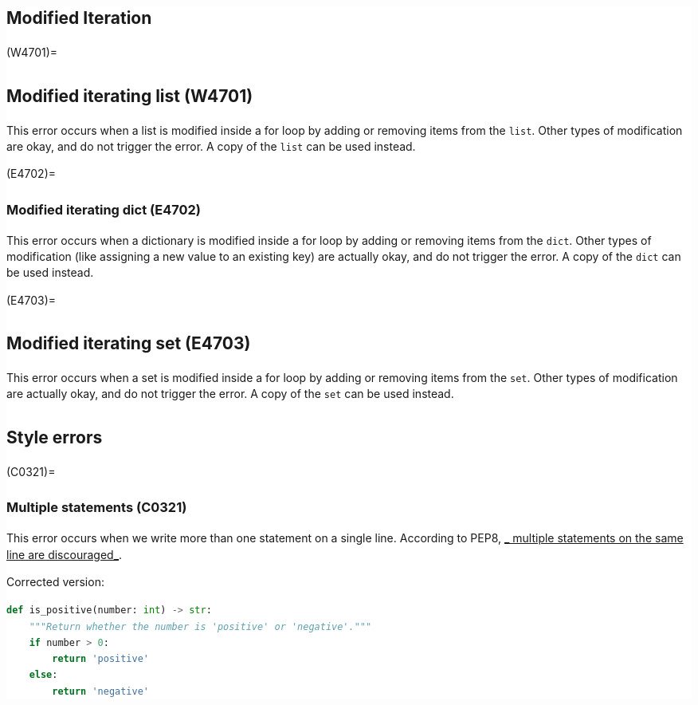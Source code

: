 ## Modified Iteration

(W4701)=

## Modified iterating list (W4701)

This error occurs when a list is modified inside a for loop by adding or removing items from the `list`. Other types of modification are okay, and do not trigger the error. A copy of the `list` can be used instead.

```{literalinclude} /../examples/pylint/w4701_modified_iterating_list.py

```

(E4702)=

### Modified iterating dict (E4702)

This error occurs when a dictionary is modified inside a for loop by adding or removing items from the `dict`. Other types of modification (like assigning a new value to an existing key) are actually okay, and do not trigger the error. A copy of the `dict` can be used instead.

```{literalinclude} /../examples/pylint/e4702_modified_iterating_dict.py

```

(E4703)=

## Modified iterating set (E4703)

This error occurs when a set is modified inside a for loop by adding or removing items from the `set`. Other types of modification are actually okay, and do not trigger the error. A copy of the `set` can be used instead.

```{literalinclude} /../examples/pylint/e4703_modified_iterating_set.py

```

## Style errors [](#style)

(C0321)=

### Multiple statements (C0321)

This error occurs when we write more than one statement on a single line. According to PEP8, [_
multiple statements on the same line are discouraged_][pep8: other recommendations].

```{literalinclude} /../examples/pylint/c0321_multiple_statements.py

```

Corrected version:

```python
def is_positive(number: int) -> str:
    """Return whether the number is 'positive' or 'negative'."""
    if number > 0:
        return 'positive'
    else:
        return 'negative'
```


[`__init__`]: https://docs.python.org/3/reference/datamodel.html#object.__init__
[`__new__`]: https://docs.python.org/3/reference/datamodel.html#object.__init__
[str.strip]: https://docs.python.org/3/library/stdtypes.html#str.strip
[str.lstrip]: https://docs.python.org/3/library/stdtypes.html#str.lstrip
[str.rstrip]: https://docs.python.org/3/library/stdtypes.html#str.rstrip
[super]: https://docs.python.org/3/library/functions.html#super
[`input`]: https://docs.python.org/3/library/functions.html#input
[`open`]: https://docs.python.org/3/library/functions.html#open
[`print`]: https://docs.python.org/3/library/functions.html#print
[`math` module]: https://docs.python.org/3/library/math.html
[`pass` statements]: https://docs.python.org/3/tutorial/controlflow.html#pass-statements
[attributeerror]: https://docs.python.org/3/library/exceptions.html#AttributeError
[binary arithmetic operations]: https://docs.python.org/3/reference/expressions.html#binary-arithmetic-operations
[built-in functions]: https://docs.python.org/3/library/functions.html
[compound statements]: https://docs.python.org/3/reference/compound_stmts.html
[keywords]: https://docs.python.org/3/reference/lexical_analysis.html#keywords
[python documentation: baseexception]: https://docs.python.org/3/library/exceptions.html#BaseException
[python documentation: decorator]: https://docs.python.org/3/glossary.html#term-decorator
[python documentation: exception]: https://docs.python.org/3/library/exceptions.html#Exception
[python documentation: iterable]: https://docs.python.org/3/glossary.html#term-iterable
[python documentation: keyboardinterrupt]: https://docs.python.org/3/library/exceptions.html#KeyboardInterrupt
[python documentation: notimplemented]: https://docs.python.org/3/library/constants.html#NotImplemented
[python documentation: notimplementederror]: https://docs.python.org/3/library/constants.html#NotImplementedError
[python documentation: staticmethod]: https://docs.python.org/3/library/functions.html#staticmethod
[string and bytes literals]: https://docs.python.org/3/reference/lexical_analysis.html#string-and-bytes-literals
[unary arithmetic and bitwise operations]: https://docs.python.org/3/reference/expressions.html#unary-arithmetic-and-bitwise-operations
[pep8 imports]: https://www.python.org/dev/peps/pep-0008/#imports
[pep8: indentation]: https://www.python.org/dev/peps/pep-0008/#indentation
[pep8: naming conventions]: https://www.python.org/dev/peps/pep-0008/#naming-conventions
[pep8: other recommendations]: https://www.python.org/dev/peps/pep-0008/#other-recommendations
[pep8: tabs or spaces?]: https://www.python.org/dev/peps/pep-0008/#tabs-or-spaces
[pep8: whitespace in expressions and statements]: https://www.python.org/dev/peps/pep-0008/#whitespace-in-expressions-and-statements
[stackoverflow: about the changing id of an immutable string]: https://stackoverflow.com/questions/24245324/about-the-changing-id-of-an-immutable-string
[stackoverflow: how to use the pass statement in python]: https://stackoverflow.com/a/22612774/2063031
[stackoverflow: what does 'super' do in python?]: https://stackoverflow.com/q/222877/2063031
[stackoverflow: what is the difference between `@staticmethod` and `@classmethod` in python?]: https://stackoverflow.com/questions/136097/what-is-the-difference-between-staticmethod-and-classmethod-in-python
[stackoverflow: when does python allocate new memory for identical strings?]: https://stackoverflow.com/questions/2123925/when-does-python-allocate-new-memory-for-identical-strings
[common gotchas - mutable default arguments]: http://docs.python-guide.org/en/latest/writing/gotchas/#mutable-default-arguments
[default parameter values in python]: http://effbot.org/zone/default-values.htm
[list comprehensions tutorial]: https://www.digitalocean.com/community/tutorials/understanding-list-comprehensions-in-python-3
[literally literals and other number oddities in python]: https://www.everymundo.com/literals-other-number-oddities-python/
[python double-under, double-wonder]: https://www.pixelmonkey.org/2013/04/11/python-double-under-double-wonder
[python's super considered harmful]: https://fuhm.net/super-harmful/
[super considered super!]: https://youtu.be/EiOglTERPEo
[the scope of index variables in python's for loops]: http://eli.thegreenplace.net/2015/the-scope-of-index-variables-in-pythons-for-loops/
[the story of none, true and false]: http://python-history.blogspot.ca/2013/11/story-of-none-true-false.html
[global variables are bad]: https://wiki.c2.com/?GlobalVariablesAreBad